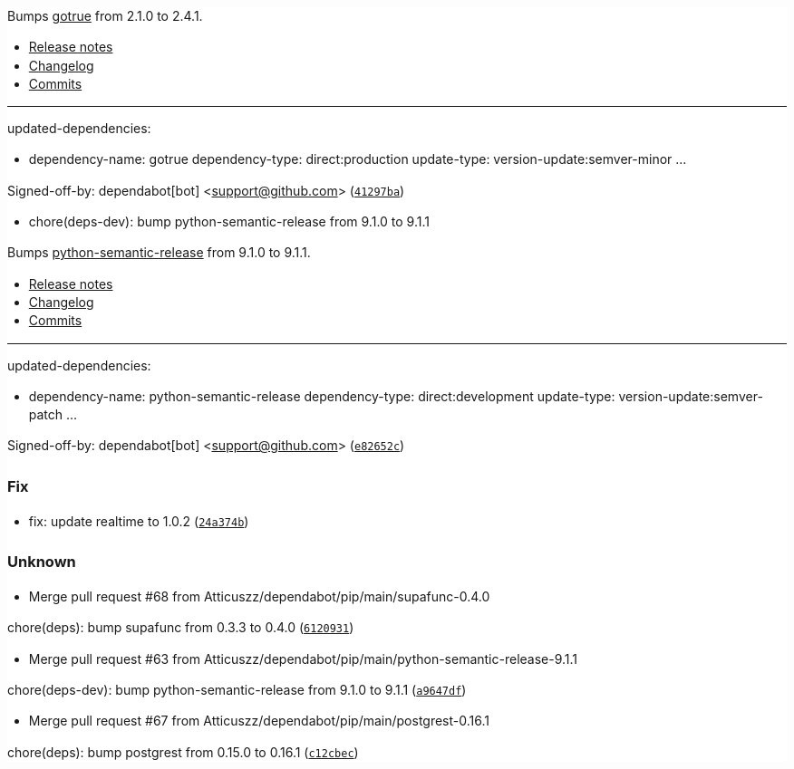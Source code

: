 Bumps [gotrue](https://github.com/supabase-community/gotrue-py) from 2.1.0 to 2.4.1.
- [Release notes](https://github.com/supabase-community/gotrue-py/releases)
- [Changelog](https://github.com/supabase-community/auth-py/blob/main/CHANGELOG.md)
- [Commits](https://github.com/supabase-community/gotrue-py/compare/v2.1.0...v2.4.1)

---
updated-dependencies:
- dependency-name: gotrue
  dependency-type: direct:production
  update-type: version-update:semver-minor
...

Signed-off-by: dependabot[bot] &lt;support@github.com&gt; ([`41297ba`](https://github.com/Atticuszz/supabase-py-async/commit/41297bae91269393fa027c28043eb13a4217aed6))

* chore(deps-dev): bump python-semantic-release from 9.1.0 to 9.1.1

Bumps [python-semantic-release](https://github.com/python-semantic-release/python-semantic-release) from 9.1.0 to 9.1.1.
- [Release notes](https://github.com/python-semantic-release/python-semantic-release/releases)
- [Changelog](https://github.com/python-semantic-release/python-semantic-release/blob/master/CHANGELOG.md)
- [Commits](https://github.com/python-semantic-release/python-semantic-release/compare/v9.1.0...v9.1.1)

---
updated-dependencies:
- dependency-name: python-semantic-release
  dependency-type: direct:development
  update-type: version-update:semver-patch
...

Signed-off-by: dependabot[bot] &lt;support@github.com&gt; ([`e82652c`](https://github.com/Atticuszz/supabase-py-async/commit/e82652ce15643f1b14ed28bad038c3d349b5db4e))

### Fix

* fix: update realtime to 1.0.2 ([`24a374b`](https://github.com/Atticuszz/supabase-py-async/commit/24a374b3b2777eba74f73f4dccd8edc473467003))

### Unknown

* Merge pull request #68 from Atticuszz/dependabot/pip/main/supafunc-0.4.0

chore(deps): bump supafunc from 0.3.3 to 0.4.0 ([`6120931`](https://github.com/Atticuszz/supabase-py-async/commit/612093192650a72136acb3a4ad6aaf4a76bc5132))

* Merge pull request #63 from Atticuszz/dependabot/pip/main/python-semantic-release-9.1.1

chore(deps-dev): bump python-semantic-release from 9.1.0 to 9.1.1 ([`a9647df`](https://github.com/Atticuszz/supabase-py-async/commit/a9647dfa51d579f4fa296c9465a46fbe588c20ce))

* Merge pull request #67 from Atticuszz/dependabot/pip/main/postgrest-0.16.1

chore(deps): bump postgrest from 0.15.0 to 0.16.1 ([`c12cbec`](https://github.com/Atticuszz/supabase-py-async/commit/c12cbec980633dc9c153023a19ccff17b4ba4db2))
